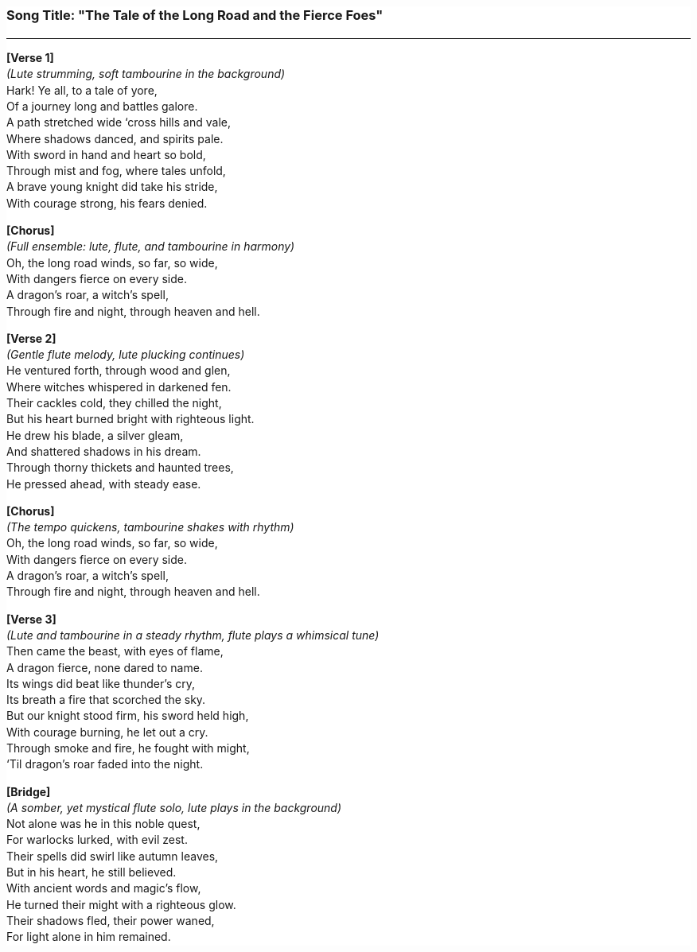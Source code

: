 
### **Song Title: "The Tale of the Long Road and the Fierce Foes"**

---

**[Verse 1]**  
*(Lute strumming, soft tambourine in the background)*  
Hark! Ye all, to a tale of yore,  
Of a journey long and battles galore.  
A path stretched wide ‘cross hills and vale,  
Where shadows danced, and spirits pale.  
With sword in hand and heart so bold,  
Through mist and fog, where tales unfold,  
A brave young knight did take his stride,  
With courage strong, his fears denied.

**[Chorus]**  
*(Full ensemble: lute, flute, and tambourine in harmony)*  
Oh, the long road winds, so far, so wide,  
With dangers fierce on every side.  
A dragon’s roar, a witch’s spell,  
Through fire and night, through heaven and hell.

**[Verse 2]**  
*(Gentle flute melody, lute plucking continues)*  
He ventured forth, through wood and glen,  
Where witches whispered in darkened fen.  
Their cackles cold, they chilled the night,  
But his heart burned bright with righteous light.  
He drew his blade, a silver gleam,  
And shattered shadows in his dream.  
Through thorny thickets and haunted trees,  
He pressed ahead, with steady ease.

**[Chorus]**  
*(The tempo quickens, tambourine shakes with rhythm)*  
Oh, the long road winds, so far, so wide,  
With dangers fierce on every side.  
A dragon’s roar, a witch’s spell,  
Through fire and night, through heaven and hell.

**[Verse 3]**  
*(Lute and tambourine in a steady rhythm, flute plays a whimsical tune)*  
Then came the beast, with eyes of flame,  
A dragon fierce, none dared to name.  
Its wings did beat like thunder’s cry,  
Its breath a fire that scorched the sky.  
But our knight stood firm, his sword held high,  
With courage burning, he let out a cry.  
Through smoke and fire, he fought with might,  
‘Til dragon’s roar faded into the night.

**[Bridge]**  
*(A somber, yet mystical flute solo, lute plays in the background)*  
Not alone was he in this noble quest,  
For warlocks lurked, with evil zest.  
Their spells did swirl like autumn leaves,  
But in his heart, he still believed.  
With ancient words and magic’s flow,  
He turned their might with a righteous glow.  
Their shadows fled, their power waned,  
For light alone in him remained.
